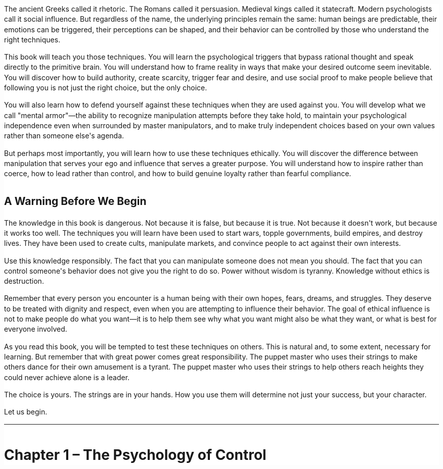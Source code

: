 The ancient Greeks called it rhetoric. The Romans called it persuasion. Medieval kings called it statecraft. Modern psychologists call it social influence. But regardless of the name, the underlying principles remain the same: human beings are predictable, their emotions can be triggered, their perceptions can be shaped, and their behavior can be controlled by those who understand the right techniques.

This book will teach you those techniques. You will learn the psychological triggers that bypass rational thought and speak directly to the primitive brain. You will understand how to frame reality in ways that make your desired outcome seem inevitable. You will discover how to build authority, create scarcity, trigger fear and desire, and use social proof to make people believe that following you is not just the right choice, but the only choice.

You will also learn how to defend yourself against these techniques when they are used against you. You will develop what we call "mental armor"—the ability to recognize manipulation attempts before they take hold, to maintain your psychological independence even when surrounded by master manipulators, and to make truly independent choices based on your own values rather than someone else's agenda.

But perhaps most importantly, you will learn how to use these techniques ethically. You will discover the difference between manipulation that serves your ego and influence that serves a greater purpose. You will understand how to inspire rather than coerce, how to lead rather than control, and how to build genuine loyalty rather than fearful compliance.

## A Warning Before We Begin

The knowledge in this book is dangerous. Not because it is false, but because it is true. Not because it doesn't work, but because it works too well. The techniques you will learn have been used to start wars, topple governments, build empires, and destroy lives. They have been used to create cults, manipulate markets, and convince people to act against their own interests.

Use this knowledge responsibly. The fact that you can manipulate someone does not mean you should. The fact that you can control someone's behavior does not give you the right to do so. Power without wisdom is tyranny. Knowledge without ethics is destruction.

Remember that every person you encounter is a human being with their own hopes, fears, dreams, and struggles. They deserve to be treated with dignity and respect, even when you are attempting to influence their behavior. The goal of ethical influence is not to make people do what you want—it is to help them see why what you want might also be what they want, or what is best for everyone involved.

As you read this book, you will be tempted to test these techniques on others. This is natural and, to some extent, necessary for learning. But remember that with great power comes great responsibility. The puppet master who uses their strings to make others dance for their own amusement is a tyrant. The puppet master who uses their strings to help others reach heights they could never achieve alone is a leader.

The choice is yours. The strings are in your hands. How you use them will determine not just your success, but your character.

Let us begin.

---

# Chapter 1 – The Psychology of Control
